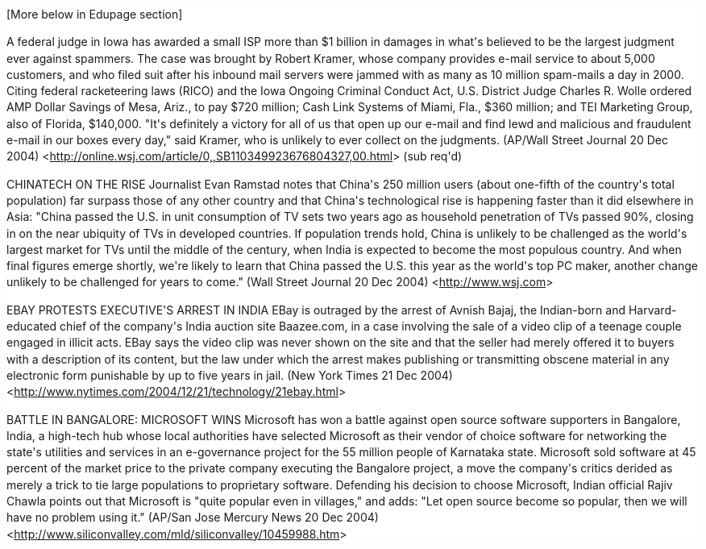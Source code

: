 [More below in Edupage section]

A federal judge in Iowa has awarded a small ISP more than $1 billion
in damages in what's believed to be the largest judgment ever against
spammers. The case was brought by Robert Kramer, whose company provides
e-mail service to about 5,000 customers, and who filed suit after his
inbound mail servers were jammed with as many as 10 million spam-mails a
day in 2000. Citing federal racketeering laws (RICO) and the Iowa Ongoing
Criminal Conduct Act, U.S. District Judge Charles R. Wolle ordered AMP
Dollar Savings of Mesa, Ariz., to pay $720 million; Cash Link Systems of
Miami, Fla., $360 million; and TEI Marketing Group, also of Florida,
$140,000. "It's definitely a victory for all of us that open up our e-mail
and find lewd and malicious and fraudulent e-mail in our boxes every day,"
said Kramer, who is unlikely to ever collect on the judgments.
(AP/Wall Street Journal 20 Dec 2004)
&lt;http://online.wsj.com/article/0,,SB110349923676804327,00.html&gt; (sub req'd)

CHINATECH ON THE RISE
Journalist Evan Ramstad notes that China's 250 million users (about one-fifth
of the country's total population) far surpass those of any other country
and that China's technological rise is happening faster than it did elsewhere
in Asia: "China passed the U.S. in unit consumption of TV sets two years ago
as household penetration of TVs passed 90%, closing in on the near ubiquity
of TVs in developed countries. If population trends hold, China is unlikely
to be challenged as the world's largest market for TVs until the middle
of the century, when India is expected to become the most populous country.
And when final figures emerge shortly, we're likely to learn that China
passed the U.S. this year as the world's top PC maker, another change
unlikely to be challenged for years to come."
(Wall Street Journal 20 Dec 2004)
&lt;http://www.wsj.com&gt;

EBAY PROTESTS EXECUTIVE'S ARREST IN INDIA
EBay is outraged by the arrest of Avnish Bajaj, the Indian-born and
Harvard-educated chief of the company's India auction site Baazee.com, in a
case involving the sale of a video clip of a teenage couple engaged in
illicit acts. EBay says the video clip was never shown on the site and that
the seller had merely offered it to buyers with a description of its content,
but the law under which the arrest makes publishing or transmitting obscene
material in any electronic form punishable by up to five years in jail.
(New York Times 21 Dec 2004)
&lt;http://www.nytimes.com/2004/12/21/technology/21ebay.html&gt;

BATTLE IN BANGALORE: MICROSOFT WINS
Microsoft has won a battle against open source software supporters in
Bangalore, India, a high-tech hub whose local authorities have selected
Microsoft as their vendor of choice software for networking the state's
utilities and services in an e-governance project for the 55 million people
of Karnataka state. Microsoft sold software at 45 percent of the market
price to the private company executing the Bangalore project, a move the
company's critics derided as merely a trick to tie large populations to
proprietary software. Defending his decision to choose Microsoft, Indian
official Rajiv Chawla points out that Microsoft is "quite popular even in
villages," and adds: "Let open source become so popular, then we will have
no problem using it." (AP/San Jose Mercury News 20 Dec 2004)
&lt;http://www.siliconvalley.com/mld/siliconvalley/10459988.htm&gt;
